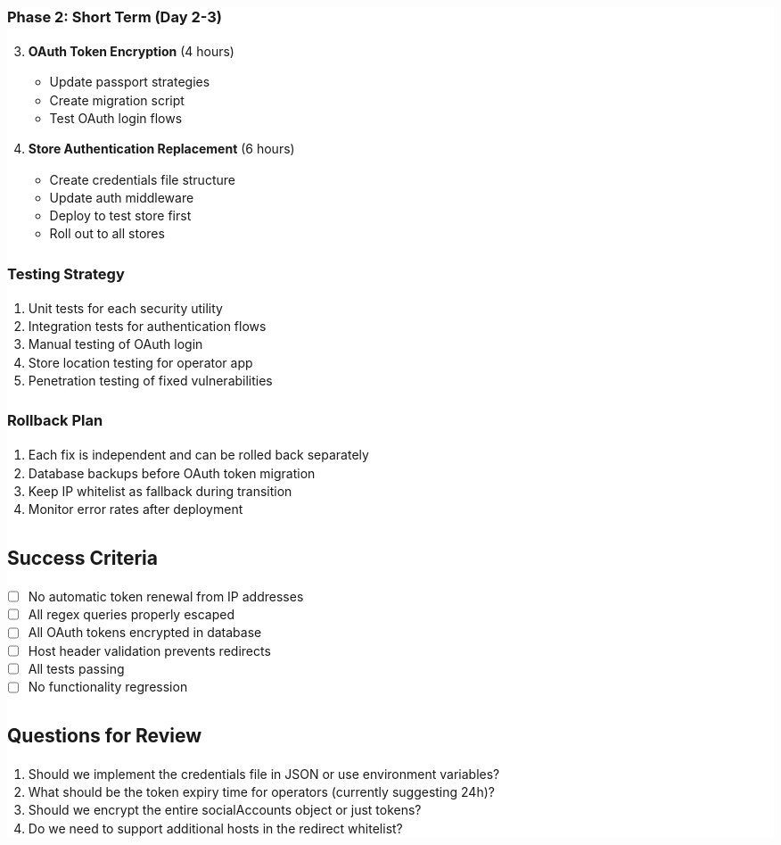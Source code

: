 ### Phase 2: Short Term (Day 2-3)
3. **OAuth Token Encryption** (4 hours)
   - Update passport strategies
   - Create migration script
   - Test OAuth login flows

4. **Store Authentication Replacement** (6 hours)
   - Create credentials file structure
   - Update auth middleware
   - Deploy to test store first
   - Roll out to all stores

### Testing Strategy
1. Unit tests for each security utility
2. Integration tests for authentication flows
3. Manual testing of OAuth login
4. Store location testing for operator app
5. Penetration testing of fixed vulnerabilities

### Rollback Plan
1. Each fix is independent and can be rolled back separately
2. Database backups before OAuth token migration
3. Keep IP whitelist as fallback during transition
4. Monitor error rates after deployment

## Success Criteria
- [ ] No automatic token renewal from IP addresses
- [ ] All regex queries properly escaped
- [ ] All OAuth tokens encrypted in database
- [ ] Host header validation prevents redirects
- [ ] All tests passing
- [ ] No functionality regression

## Questions for Review
1. Should we implement the credentials file in JSON or use environment variables?
2. What should be the token expiry time for operators (currently suggesting 24h)?
3. Should we encrypt the entire socialAccounts object or just tokens?
4. Do we need to support additional hosts in the redirect whitelist?